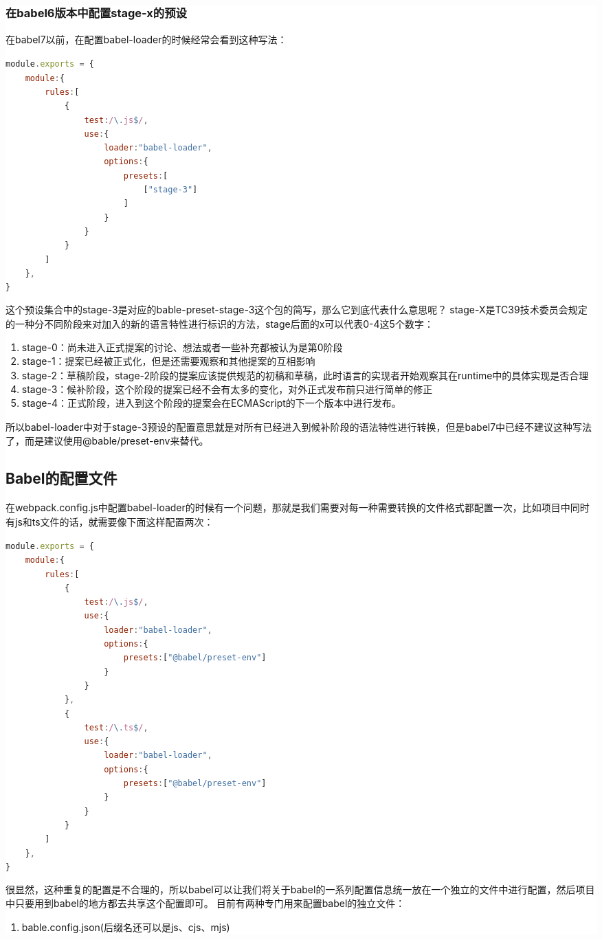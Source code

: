 ### 在babel6版本中配置stage-x的预设
在babel7以前，在配置babel-loader的时候经常会看到这种写法：
```js
module.exports = {
	module:{
		rules:[
			{
				test:/\.js$/,
				use:{
					loader:"babel-loader",
					options:{
						presets:[
							["stage-3"]
						] 
					}
				}
			}
		]
	},
}
```
这个预设集合中的stage-3是对应的bable-preset-stage-3这个包的简写，那么它到底代表什么意思呢？
stage-X是TC39技术委员会规定的一种分不同阶段来对加入的新的语言特性进行标识的方法，stage后面的x可以代表0-4这5个数字：
1. stage-0：尚未进入正式提案的讨论、想法或者一些补充都被认为是第0阶段
2. stage-1：提案已经被正式化，但是还需要观察和其他提案的互相影响
3. stage-2：草稿阶段，stage-2阶段的提案应该提供规范的初稿和草稿，此时语言的实现者开始观察其在runtime中的具体实现是否合理
4. stage-3：候补阶段，这个阶段的提案已经不会有太多的变化，对外正式发布前只进行简单的修正
5. stage-4：正式阶段，进入到这个阶段的提案会在ECMAScript的下一个版本中进行发布。

所以babel-loader中对于stage-3预设的配置意思就是对所有已经进入到候补阶段的语法特性进行转换，但是babel7中已经不建议这种写法了，而是建议使用@bable/preset-env来替代。

## Babel的配置文件
在webpack.config.js中配置babel-loader的时候有一个问题，那就是我们需要对每一种需要转换的文件格式都配置一次，比如项目中同时有js和ts文件的话，就需要像下面这样配置两次：
```js
module.exports = {
	module:{
		rules:[
			{
				test:/\.js$/,
				use:{
					loader:"babel-loader",
					options:{
						presets:["@babel/preset-env"] 
					}
				}
			},
			{
				test:/\.ts$/,
				use:{
					loader:"babel-loader",
					options:{
						presets:["@babel/preset-env"] 
					}
				}
			}
		]
	},
}
```
很显然，这种重复的配置是不合理的，所以babel可以让我们将关于babel的一系列配置信息统一放在一个独立的文件中进行配置，然后项目中只要用到babel的地方都去共享这个配置即可。
目前有两种专门用来配置babel的独立文件：
1. bable.config.json(后缀名还可以是js、cjs、mjs)